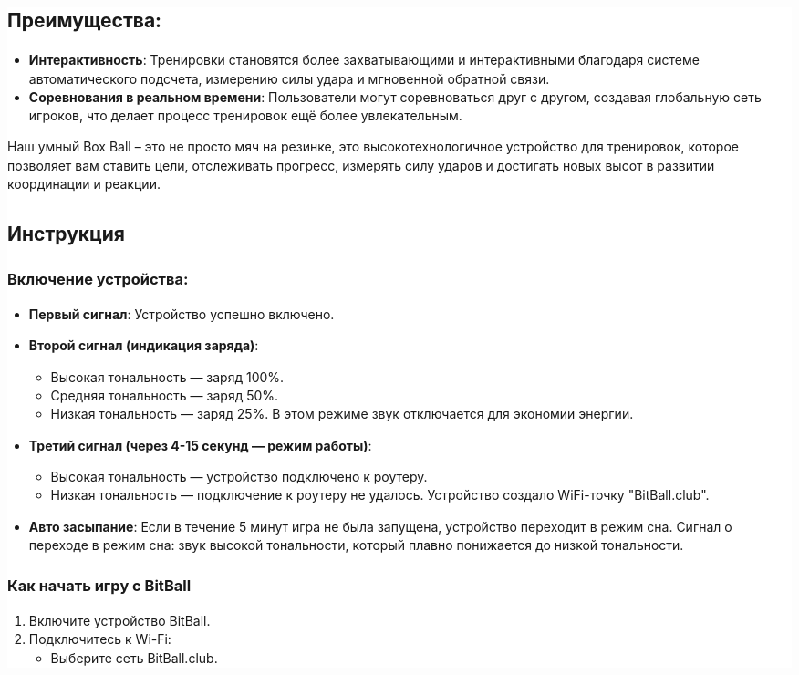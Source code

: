 ## Преимущества:
- **Интерактивность**: Тренировки становятся более захватывающими и интерактивными благодаря системе автоматического подсчета, измерению силы удара и мгновенной обратной связи.
- **Соревнования в реальном времени**: Пользователи могут соревноваться друг с другом, создавая глобальную сеть игроков, что делает процесс тренировок ещё более увлекательным.

Наш умный Box Ball – это не просто мяч на резинке, это высокотехнологичное устройство для тренировок, которое позволяет вам ставить цели, отслеживать прогресс, измерять силу ударов и достигать новых высот в развитии координации и реакции.

## Инструкция

### Включение устройства:
- **Первый сигнал**: Устройство успешно включено.
- **Второй сигнал (индикация заряда)**:
  - Высокая тональность — заряд 100%.
  - Средняя тональность — заряд 50%.
  - Низкая тональность — заряд 25%. В этом режиме звук отключается для экономии энергии.
- **Третий сигнал (через 4-15 секунд — режим работы)**:
  - Высокая тональность — устройство подключено к роутеру.
  - Низкая тональность — подключение к роутеру не удалось. Устройство создало WiFi-точку "BitBall.club".

- **Авто засыпание**: Если в течение 5 минут игра не была запущена, устройство переходит в режим сна. Сигнал о переходе в режим сна: звук высокой тональности, который плавно понижается до низкой тональности.

### Как начать игру с BitBall
1. Включите устройство BitBall.
2. Подключитесь к Wi-Fi:
   - Выберите сеть BitBall.club.
